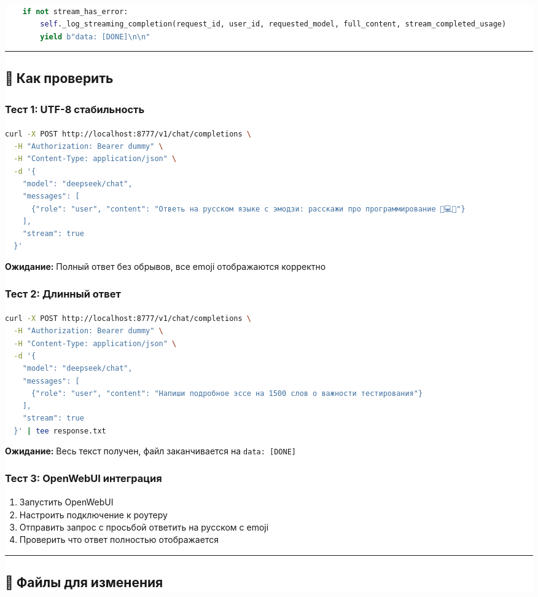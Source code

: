 ```python
    if not stream_has_error:
        self._log_streaming_completion(request_id, user_id, requested_model, full_content, stream_completed_usage)
        yield b"data: [DONE]\n\n"
```

---

## 🧪 Как проверить

### Тест 1: UTF-8 стабильность
```bash
curl -X POST http://localhost:8777/v1/chat/completions \
  -H "Authorization: Bearer dummy" \
  -H "Content-Type: application/json" \
  -d '{
    "model": "deepseek/chat",
    "messages": [
      {"role": "user", "content": "Ответь на русском языке с эмодзи: расскажи про программирование 🚀💻🔥"}
    ],
    "stream": true
  }'
```

**Ожидание:** Полный ответ без обрывов, все emoji отображаются корректно

### Тест 2: Длинный ответ
```bash
curl -X POST http://localhost:8777/v1/chat/completions \
  -H "Authorization: Bearer dummy" \
  -H "Content-Type: application/json" \
  -d '{
    "model": "deepseek/chat",
    "messages": [
      {"role": "user", "content": "Напиши подробное эссе на 1500 слов о важности тестирования"}
    ],
    "stream": true
  }' | tee response.txt
```

**Ожидание:** Весь текст получен, файл заканчивается на `data: [DONE]`

### Тест 3: OpenWebUI интеграция
1. Запустить OpenWebUI
2. Настроить подключение к роутеру
3. Отправить запрос с просьбой ответить на русском с emoji
4. Проверить что ответ полностью отображается

---

## 📂 Файлы для изменения
